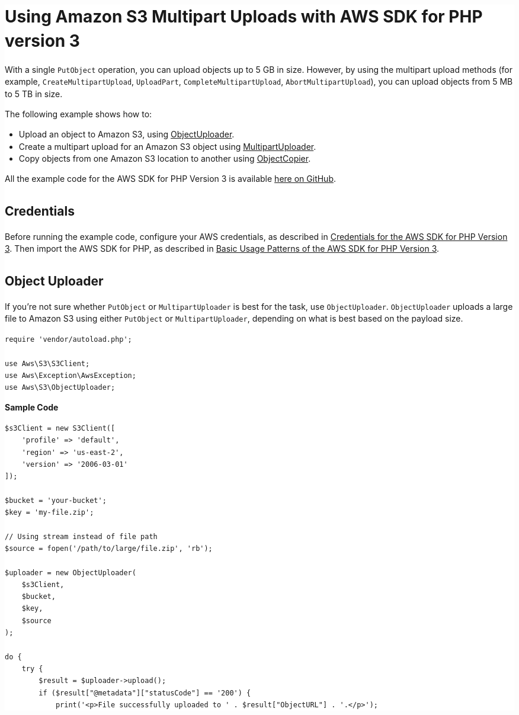 # Using Amazon S3 Multipart Uploads with AWS SDK for PHP version 3<a name="s3-multipart-upload"></a>

With a single `PutObject` operation, you can upload objects up to 5 GB in size\. However, by using the multipart upload methods \(for example, `CreateMultipartUpload`, `UploadPart`, `CompleteMultipartUpload`, `AbortMultipartUpload`\), you can upload objects from 5 MB to 5 TB in size\.

The following example shows how to:
+ Upload an object to Amazon S3, using [ObjectUploader](https://docs.aws.amazon.com/aws-sdk-php/v3/api/class-Aws.S3.ObjectUploader.html)\.
+ Create a multipart upload for an Amazon S3 object using [MultipartUploader](https://docs.aws.amazon.com/aws-sdk-php/v3/api/class-Aws.S3.MultipartUploader.html)\.
+ Copy objects from one Amazon S3 location to another using [ObjectCopier](https://docs.aws.amazon.com/aws-sdk-php/v3/api/class-Aws.S3.ObjectCopier.html)\.

All the example code for the AWS SDK for PHP Version 3 is available [here on GitHub](https://github.com/awsdocs/aws-doc-sdk-examples/tree/master/php/example_code)\.

## Credentials<a name="credentials"></a>

Before running the example code, configure your AWS credentials, as described in [Credentials for the AWS SDK for PHP Version 3](guide_credentials.md)\. Then import the AWS SDK for PHP, as described in [Basic Usage Patterns of the AWS SDK for PHP Version 3](getting-started_basic-usage.md)\.

## Object Uploader<a name="object-uploader"></a>

If you’re not sure whether `PutObject` or `MultipartUploader` is best for the task, use `ObjectUploader`\. `ObjectUploader` uploads a large file to Amazon S3 using either `PutObject` or `MultipartUploader`, depending on what is best based on the payload size\.

```
require 'vendor/autoload.php';

use Aws\S3\S3Client;
use Aws\Exception\AwsException;
use Aws\S3\ObjectUploader;
```

 **Sample Code** 

```
$s3Client = new S3Client([
    'profile' => 'default',
    'region' => 'us-east-2',
    'version' => '2006-03-01'
]);

$bucket = 'your-bucket';
$key = 'my-file.zip';

// Using stream instead of file path
$source = fopen('/path/to/large/file.zip', 'rb');

$uploader = new ObjectUploader(
    $s3Client,
    $bucket,
    $key,
    $source
);

do {
    try {
        $result = $uploader->upload();
        if ($result["@metadata"]["statusCode"] == '200') {
            print('<p>File successfully uploaded to ' . $result["ObjectURL"] . '.</p>');
```